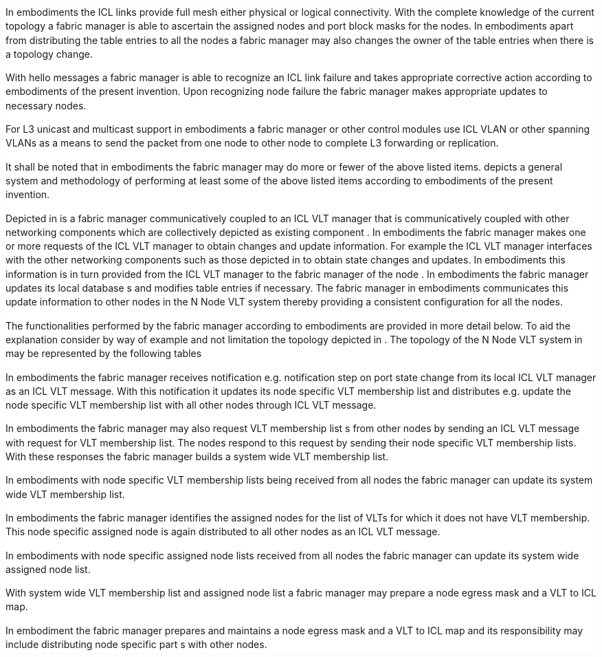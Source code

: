 In embodiments the ICL links provide full mesh either physical or logical connectivity. With the complete knowledge of the current topology a fabric manager is able to ascertain the assigned nodes and port block masks for the nodes. In embodiments apart from distributing the table entries to all the nodes a fabric manager may also changes the owner of the table entries when there is a topology change.

With hello messages a fabric manager is able to recognize an ICL link failure and takes appropriate corrective action according to embodiments of the present invention. Upon recognizing node failure the fabric manager makes appropriate updates to necessary nodes.

For L3 unicast and multicast support in embodiments a fabric manager or other control modules use ICL VLAN or other spanning VLANs as a means to send the packet from one node to other node to complete L3 forwarding or replication.

It shall be noted that in embodiments the fabric manager may do more or fewer of the above listed items. depicts a general system and methodology of performing at least some of the above listed items according to embodiments of the present invention.

Depicted in is a fabric manager communicatively coupled to an ICL VLT manager that is communicatively coupled with other networking components which are collectively depicted as existing component . In embodiments the fabric manager makes one or more requests of the ICL VLT manager to obtain changes and update information. For example the ICL VLT manager interfaces with the other networking components such as those depicted in to obtain state changes and updates. In embodiments this information is in turn provided from the ICL VLT manager to the fabric manager of the node . In embodiments the fabric manager updates its local database s and modifies table entries if necessary. The fabric manager in embodiments communicates this update information to other nodes in the N Node VLT system thereby providing a consistent configuration for all the nodes.

The functionalities performed by the fabric manager according to embodiments are provided in more detail below. To aid the explanation consider by way of example and not limitation the topology depicted in . The topology of the N Node VLT system in may be represented by the following tables 

In embodiments the fabric manager receives notification e.g. notification step on port state change from its local ICL VLT manager as an ICL VLT message. With this notification it updates its node specific VLT membership list and distributes e.g. update the node specific VLT membership list with all other nodes through ICL VLT message.

In embodiments the fabric manager may also request VLT membership list s from other nodes by sending an ICL VLT message with request for VLT membership list. The nodes respond to this request by sending their node specific VLT membership lists. With these responses the fabric manager builds a system wide VLT membership list.

In embodiments with node specific VLT membership lists being received from all nodes the fabric manager can update its system wide VLT membership list.

In embodiments the fabric manager identifies the assigned nodes for the list of VLTs for which it does not have VLT membership. This node specific assigned node is again distributed to all other nodes as an ICL VLT message.

In embodiments with node specific assigned node lists received from all nodes the fabric manager can update its system wide assigned node list.

With system wide VLT membership list and assigned node list a fabric manager may prepare a node egress mask and a VLT to ICL map.

In embodiment the fabric manager prepares and maintains a node egress mask and a VLT to ICL map and its responsibility may include distributing node specific part s with other nodes.
